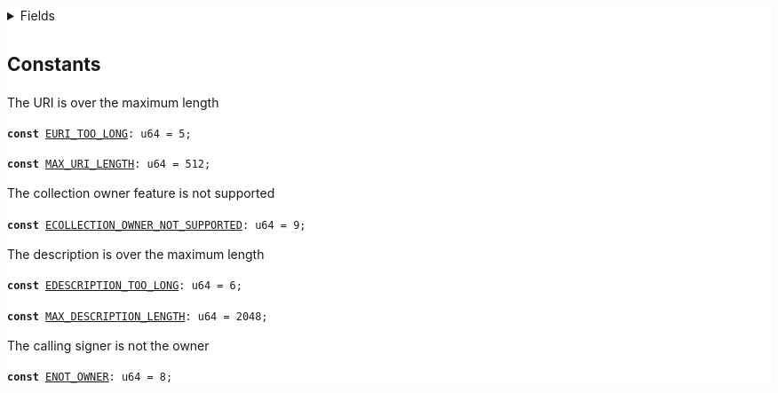 

<details><summary>Fields</summary></details>

<a id="@Constants_0"></a>

## Constants


<a id="0x1_object_token_EURI_TOO_LONG"></a>

The URI is over the maximum length


<pre><code><b>const</b> <a href="object_token.md#0x1_object_token_EURI_TOO_LONG">EURI_TOO_LONG</a>: u64 = 5;
</code></pre>



<a id="0x1_object_token_MAX_URI_LENGTH"></a>



<pre><code><b>const</b> <a href="object_token.md#0x1_object_token_MAX_URI_LENGTH">MAX_URI_LENGTH</a>: u64 = 512;
</code></pre>



<a id="0x1_object_token_ECOLLECTION_OWNER_NOT_SUPPORTED"></a>

The collection owner feature is not supported


<pre><code><b>const</b> <a href="object_token.md#0x1_object_token_ECOLLECTION_OWNER_NOT_SUPPORTED">ECOLLECTION_OWNER_NOT_SUPPORTED</a>: u64 = 9;
</code></pre>



<a id="0x1_object_token_EDESCRIPTION_TOO_LONG"></a>

The description is over the maximum length


<pre><code><b>const</b> <a href="object_token.md#0x1_object_token_EDESCRIPTION_TOO_LONG">EDESCRIPTION_TOO_LONG</a>: u64 = 6;
</code></pre>



<a id="0x1_object_token_MAX_DESCRIPTION_LENGTH"></a>



<pre><code><b>const</b> <a href="object_token.md#0x1_object_token_MAX_DESCRIPTION_LENGTH">MAX_DESCRIPTION_LENGTH</a>: u64 = 2048;
</code></pre>



<a id="0x1_object_token_ENOT_OWNER"></a>

The calling signer is not the owner


<pre><code><b>const</b> <a href="object_token.md#0x1_object_token_ENOT_OWNER">ENOT_OWNER</a>: u64 = 8;
</code></pre>
